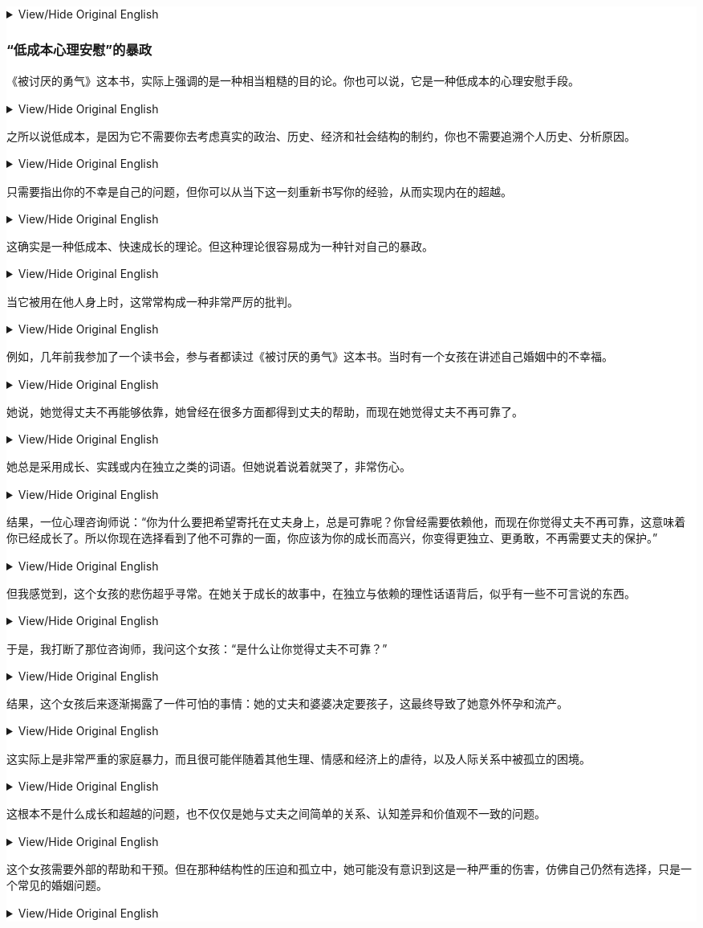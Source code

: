 <details><summary>View/Hide Original English</summary></details>

### “低成本心理安慰”的暴政

《被讨厌的勇气》这本书，实际上强调的是一种相当粗糙的目的论。你也可以说，它是一种低成本的心理安慰手段。

<details><summary>View/Hide Original English</summary></details>

之所以说低成本，是因为它不需要你去考虑真实的政治、历史、经济和社会结构的制约，你也不需要追溯个人历史、分析原因。

<details><summary>View/Hide Original English</summary></details>

只需要指出你的不幸是自己的问题，但你可以从当下这一刻重新书写你的经验，从而实现内在的超越。

<details><summary>View/Hide Original English</summary></details>

这确实是一种低成本、快速成长的理论。但这种理论很容易成为一种针对自己的暴政。

<details><summary>View/Hide Original English</summary></details>

当它被用在他人身上时，这常常构成一种非常严厉的批判。

<details><summary>View/Hide Original English</summary></details>

例如，几年前我参加了一个读书会，参与者都读过《被讨厌的勇气》这本书。当时有一个女孩在讲述自己婚姻中的不幸福。

<details><summary>View/Hide Original English</summary></details>

她说，她觉得丈夫不再能够依靠，她曾经在很多方面都得到丈夫的帮助，而现在她觉得丈夫不再可靠了。

<details><summary>View/Hide Original English</summary></details>

她总是采用成长、实践或内在独立之类的词语。但她说着说着就哭了，非常伤心。

<details><summary>View/Hide Original English</summary></details>

结果，一位心理咨询师说：“你为什么要把希望寄托在丈夫身上，总是可靠呢？你曾经需要依赖他，而现在你觉得丈夫不再可靠，这意味着你已经成长了。所以你现在选择看到了他不可靠的一面，你应该为你的成长而高兴，你变得更独立、更勇敢，不再需要丈夫的保护。”

<details><summary>View/Hide Original English</summary></details>

但我感觉到，这个女孩的悲伤超乎寻常。在她关于成长的故事中，在独立与依赖的理性话语背后，似乎有一些不可言说的东西。

<details><summary>View/Hide Original English</summary></details>

于是，我打断了那位咨询师，我问这个女孩：“是什么让你觉得丈夫不可靠？”

<details><summary>View/Hide Original English</summary></details>

结果，这个女孩后来逐渐揭露了一件可怕的事情：她的丈夫和婆婆决定要孩子，这最终导致了她意外怀孕和流产。

<details><summary>View/Hide Original English</summary></details>

这实际上是非常严重的家庭暴力，而且很可能伴随着其他生理、情感和经济上的虐待，以及人际关系中被孤立的困境。

<details><summary>View/Hide Original English</summary></details>

这根本不是什么成长和超越的问题，也不仅仅是她与丈夫之间简单的关系、认知差异和价值观不一致的问题。

<details><summary>View/Hide Original English</summary></details>

这个女孩需要外部的帮助和干预。但在那种结构性的压迫和孤立中，她可能没有意识到这是一种严重的伤害，仿佛自己仍然有选择，只是一个常见的婚姻问题。

<details><summary>View/Hide Original English</summary></details>
